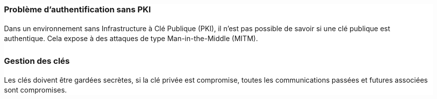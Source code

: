 ### Problème d’authentification sans PKI

Dans un environnement sans Infrastructure à Clé Publique (PKI), il n’est pas possible de savoir si une clé publique est authentique. Cela expose à des attaques de type Man-in-the-Middle (MITM).

### Gestion des clés

Les clés doivent être gardées secrètes, si la clé privée est compromise, toutes les communications passées et futures associées sont compromises.
